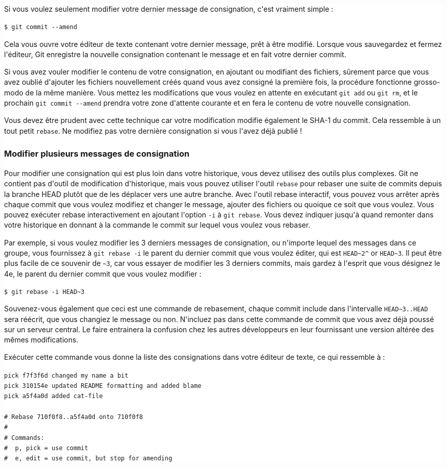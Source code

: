 Si vous voulez seulement modifier votre dernier message de consignation, c'est vraiment simple :

	$ git commit --amend

Cela vous ouvre votre éditeur de texte contenant votre dernier message, prêt à être modifié.
Lorsque vous sauvegardez et fermez l'éditeur, Git enregistre la nouvelle consignation contenant le message et en fait votre dernier commit.

Si vous avez vouler modifier le contenu de votre consignation, en ajoutant ou modifiant des fichiers, sûrement parce que vous avez oublié d'ajouter les fichiers nouvellement créés quand vous avez consigné la première fois, la procédure fonctionne grosso-modo de la même manière.
Vous mettez les modifications que vous voulez en attente en exécutant `git add` ou `git rm`, et le prochain `git commit --amend` prendra votre zone d'attente courante et en fera le contenu de votre nouvelle consignation.

Vous devez être prudent avec cette technique car votre modification modifie également le SHA-1 du commit.
Cela ressemble à un tout petit `rebase`.
Ne modifiez pas votre dernière consignation si vous l'avez déjà publié !

### Modifier plusieurs messages de consignation ###

Pour modifier une consignation qui est plus loin dans votre historique, vous devez utilisez des outils plus complexes.
Git ne contient pas d'outil de modification d'historique, mais vous pouvez utiliser l'outil `rebase` pour rebaser une suite de commits depuis la branche HEAD plutôt que de les déplacer vers une autre branche.
Avec l'outil rebase interactif, vous pouvez vous arrêter après chaque commit que vous voulez modifiez et changer le message, ajouter des fichiers ou quoique ce soit que vous voulez.
Vous pouvez exécuter rebase interactivement en ajoutant l'option `-i` à `git rebase`.
Vous devez indiquer jusqu'à quand remonter dans votre historique en donnant à la commande le commit sur lequel vous voulez vous rebaser.

Par exemple, si vous voulez modifier les 3 derniers messages de consignation, ou n'importe lequel des messages dans ce groupe, vous fournissez à `git rebase -i` le parent du dernier commit que vous voulez éditer, qui est `HEAD~2^` or `HEAD~3`.
Il peut être plus facile de ce souvenir de `~3`, car vous essayer de modifier les 3 derniers commits, mais gardez à l'esprit que vous désignez le 4e, le parent du dernier commit que vous voulez modifier :

	$ git rebase -i HEAD~3

Souvenez-vous également que ceci est une commande de rebasement, chaque commit include dans l'intervalle `HEAD~3..HEAD` sera réécrit, que vous changiez le message ou non.
N'incluez pas dans cette commande de commit que vous avez déjà poussé sur un serveur central.
Le faire entrainera la confusion chez les autres développeurs en leur fournissant une version altérée des mêmes modifications.

Exécuter cette commande vous donne la liste des consignations dans votre éditeur de texte, ce qui ressemble à :

	pick f7f3f6d changed my name a bit
	pick 310154e updated README formatting and added blame
	pick a5f4a0d added cat-file

	# Rebase 710f0f8..a5f4a0d onto 710f0f8
	#
	# Commands:
	#  p, pick = use commit
	#  e, edit = use commit, but stop for amending